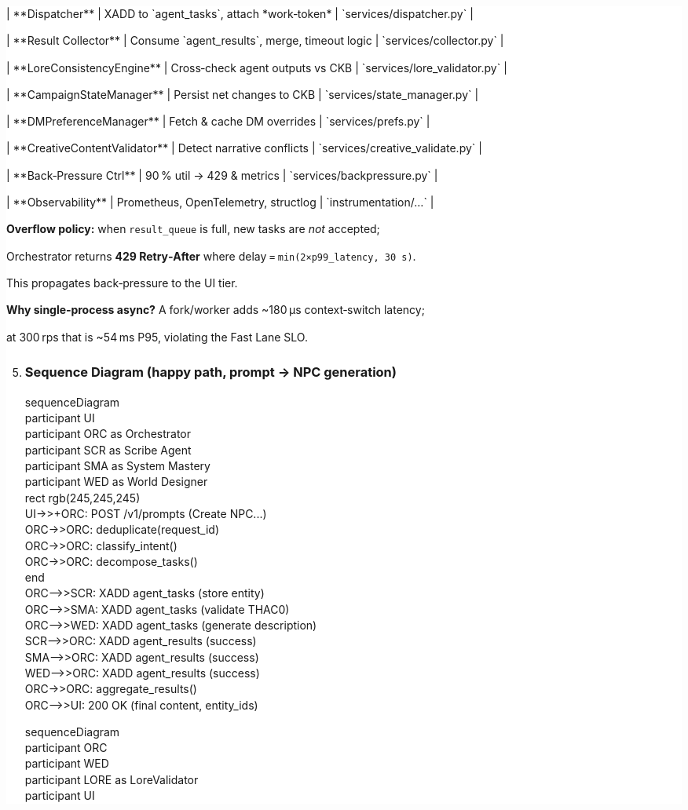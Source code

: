    | \*\*Dispatcher\*\* | XADD to \`agent\_tasks\`, attach \*work‑token\* | \`services/dispatcher.py\` |

   | \*\*Result Collector\*\* | Consume \`agent\_results\`, merge, timeout logic | \`services/collector.py\` |

   | \*\*LoreConsistencyEngine\*\* | Cross‑check agent outputs vs CKB | \`services/lore\_validator.py\` |

   | \*\*CampaignStateManager\*\* | Persist net changes to CKB | \`services/state\_manager.py\` |

   | \*\*DMPreferenceManager\*\* | Fetch & cache DM overrides | \`services/prefs.py\` |

   | \*\*CreativeContentValidator\*\* | Detect narrative conflicts | \`services/creative\_validate.py\` |

   | \*\*Back‑Pressure Ctrl\*\* | 90 % util → 429 & metrics | \`services/backpressure.py\` |

   | \*\*Observability\*\* | Prometheus, OpenTelemetry, structlog | \`instrumentation/…\` |

   **Overflow policy:** when `result_queue` is full, new tasks are *not* accepted;

   Orchestrator returns **429 Retry‑After** where delay = `min(2×p99_latency, 30 s)`.

   This propagates back‑pressure to the UI tier.

   **Why single‑process async?** A fork/worker adds \~180 µs context‑switch latency;

   at 300 rps that is \~54 ms P95, violating the Fast Lane SLO.

5. ### **Sequence Diagram (happy path, prompt \-\> NPC generation)**

   sequenceDiagram  
       participant UI  
       participant ORC as Orchestrator  
       participant SCR as Scribe Agent  
       participant SMA as System Mastery  
       participant WED as World Designer  
       rect rgb(245,245,245)  
           UI-\>\>+ORC: POST /v1/prompts (Create NPC...)  
           ORC-\>\>ORC: deduplicate(request\_id)  
           ORC-\>\>ORC: classify\_intent()  
           ORC-\>\>ORC: decompose\_tasks()  
       end  
       ORC--\>\>SCR: XADD agent\_tasks (store entity)  
       ORC--\>\>SMA: XADD agent\_tasks (validate THAC0)  
       ORC--\>\>WED: XADD agent\_tasks (generate description)  
       SCR--\>\>ORC: XADD agent\_results (success)  
       SMA--\>\>ORC: XADD agent\_results (success)  
       WED--\>\>ORC: XADD agent\_results (success)  
       ORC-\>\>ORC: aggregate\_results()  
       ORC--\>\>UI: 200 OK (final content, entity\_ids)  
     
   sequenceDiagram  
       participant ORC  
       participant WED  
       participant LORE as LoreValidator  
       participant UI  
     